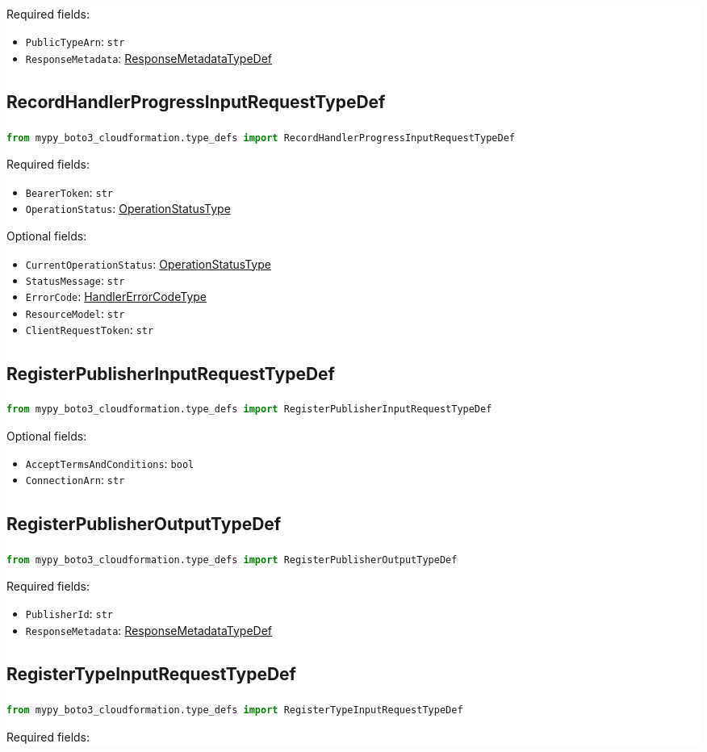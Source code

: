 Required fields:

- `PublicTypeArn`: `str`
- `ResponseMetadata`:
  [ResponseMetadataTypeDef](./type_defs.md#responsemetadatatypedef)

## RecordHandlerProgressInputRequestTypeDef

```python
from mypy_boto3_cloudformation.type_defs import RecordHandlerProgressInputRequestTypeDef
```

Required fields:

- `BearerToken`: `str`
- `OperationStatus`: [OperationStatusType](./literals.md#operationstatustype)

Optional fields:

- `CurrentOperationStatus`:
  [OperationStatusType](./literals.md#operationstatustype)
- `StatusMessage`: `str`
- `ErrorCode`: [HandlerErrorCodeType](./literals.md#handlererrorcodetype)
- `ResourceModel`: `str`
- `ClientRequestToken`: `str`

## RegisterPublisherInputRequestTypeDef

```python
from mypy_boto3_cloudformation.type_defs import RegisterPublisherInputRequestTypeDef
```

Optional fields:

- `AcceptTermsAndConditions`: `bool`
- `ConnectionArn`: `str`

## RegisterPublisherOutputTypeDef

```python
from mypy_boto3_cloudformation.type_defs import RegisterPublisherOutputTypeDef
```

Required fields:

- `PublisherId`: `str`
- `ResponseMetadata`:
  [ResponseMetadataTypeDef](./type_defs.md#responsemetadatatypedef)

## RegisterTypeInputRequestTypeDef

```python
from mypy_boto3_cloudformation.type_defs import RegisterTypeInputRequestTypeDef
```

Required fields:
